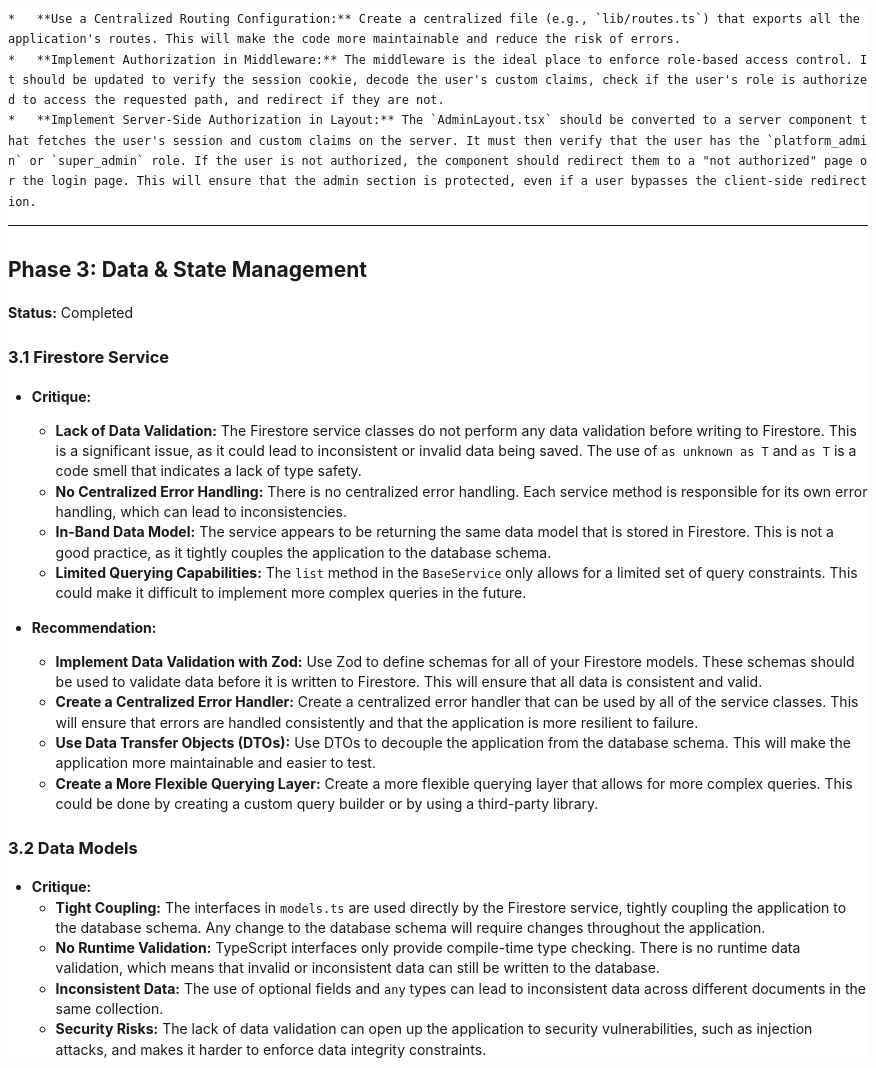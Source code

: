     *   **Use a Centralized Routing Configuration:** Create a centralized file (e.g., `lib/routes.ts`) that exports all the application's routes. This will make the code more maintainable and reduce the risk of errors.
    *   **Implement Authorization in Middleware:** The middleware is the ideal place to enforce role-based access control. It should be updated to verify the session cookie, decode the user's custom claims, check if the user's role is authorized to access the requested path, and redirect if they are not.
    *   **Implement Server-Side Authorization in Layout:** The `AdminLayout.tsx` should be converted to a server component that fetches the user's session and custom claims on the server. It must then verify that the user has the `platform_admin` or `super_admin` role. If the user is not authorized, the component should redirect them to a "not authorized" page or the login page. This will ensure that the admin section is protected, even if a user bypasses the client-side redirection.

---

## Phase 3: Data & State Management

**Status:** Completed

### 3.1 Firestore Service

*   **Critique:**
    *   **Lack of Data Validation:** The Firestore service classes do not perform any data validation before writing to Firestore. This is a significant issue, as it could lead to inconsistent or invalid data being saved. The use of `as unknown as T` and `as T` is a code smell that indicates a lack of type safety.
    *   **No Centralized Error Handling:** There is no centralized error handling. Each service method is responsible for its own error handling, which can lead to inconsistencies.
    *   **In-Band Data Model:** The service appears to be returning the same data model that is stored in Firestore. This is not a good practice, as it tightly couples the application to the database schema.
    *   **Limited Querying Capabilities:** The `list` method in the `BaseService` only allows for a limited set of query constraints. This could make it difficult to implement more complex queries in the future.

*   **Recommendation:**
    *   **Implement Data Validation with Zod:** Use Zod to define schemas for all of your Firestore models. These schemas should be used to validate data before it is written to Firestore. This will ensure that all data is consistent and valid.
    *   **Create a Centralized Error Handler:** Create a centralized error handler that can be used by all of the service classes. This will ensure that errors are handled consistently and that the application is more resilient to failure.
    *   **Use Data Transfer Objects (DTOs):** Use DTOs to decouple the application from the database schema. This will make the application more maintainable and easier to test.
    *   **Create a More Flexible Querying Layer:** Create a more flexible querying layer that allows for more complex queries. This could be done by creating a custom query builder or by using a third-party library.

### 3.2 Data Models

*   **Critique:**
    *   **Tight Coupling:** The interfaces in `models.ts` are used directly by the Firestore service, tightly coupling the application to the database schema. Any change to the database schema will require changes throughout the application.
    *   **No Runtime Validation:** TypeScript interfaces only provide compile-time type checking. There is no runtime data validation, which means that invalid or inconsistent data can still be written to the database.
    *   **Inconsistent Data:** The use of optional fields and `any` types can lead to inconsistent data across different documents in the same collection.
    *   **Security Risks:** The lack of data validation can open up the application to security vulnerabilities, such as injection attacks, and makes it harder to enforce data integrity constraints.
